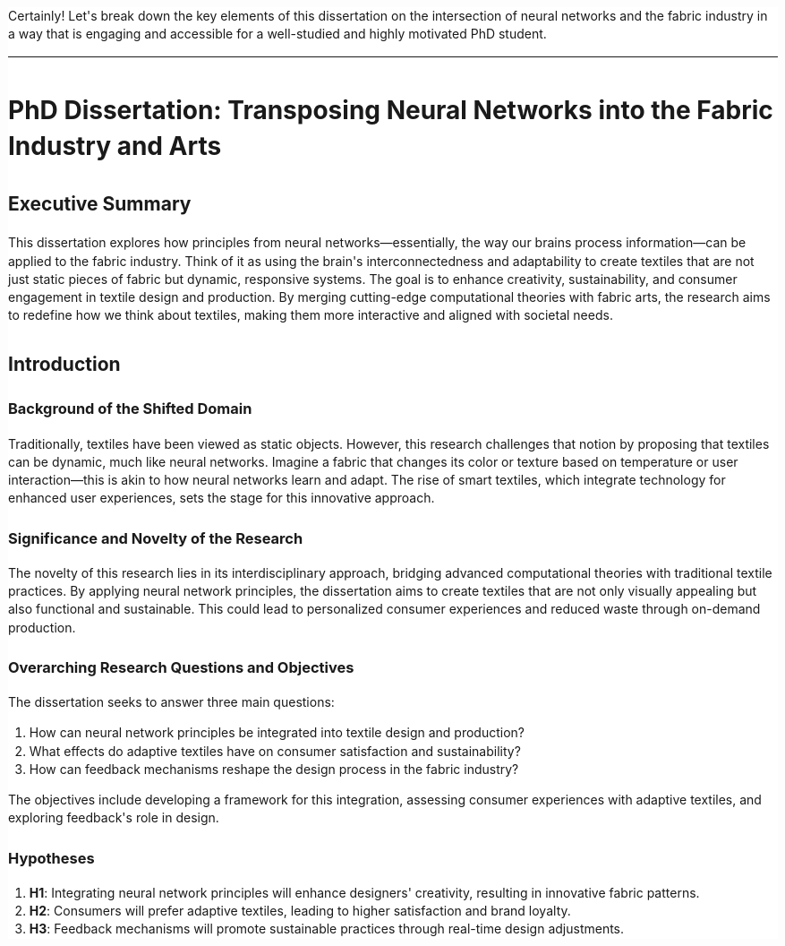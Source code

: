 Certainly! Let's break down the key elements of this dissertation on the intersection of neural networks and the fabric industry in a way that is engaging and accessible for a well-studied and highly motivated PhD student.

---

# PhD Dissertation: Transposing Neural Networks into the Fabric Industry and Arts

## Executive Summary

This dissertation explores how principles from neural networks—essentially, the way our brains process information—can be applied to the fabric industry. Think of it as using the brain's interconnectedness and adaptability to create textiles that are not just static pieces of fabric but dynamic, responsive systems. The goal is to enhance creativity, sustainability, and consumer engagement in textile design and production. By merging cutting-edge computational theories with fabric arts, the research aims to redefine how we think about textiles, making them more interactive and aligned with societal needs.

## Introduction

### Background of the Shifted Domain

Traditionally, textiles have been viewed as static objects. However, this research challenges that notion by proposing that textiles can be dynamic, much like neural networks. Imagine a fabric that changes its color or texture based on temperature or user interaction—this is akin to how neural networks learn and adapt. The rise of smart textiles, which integrate technology for enhanced user experiences, sets the stage for this innovative approach.

### Significance and Novelty of the Research

The novelty of this research lies in its interdisciplinary approach, bridging advanced computational theories with traditional textile practices. By applying neural network principles, the dissertation aims to create textiles that are not only visually appealing but also functional and sustainable. This could lead to personalized consumer experiences and reduced waste through on-demand production.

### Overarching Research Questions and Objectives

The dissertation seeks to answer three main questions:

1. How can neural network principles be integrated into textile design and production?
2. What effects do adaptive textiles have on consumer satisfaction and sustainability?
3. How can feedback mechanisms reshape the design process in the fabric industry?

The objectives include developing a framework for this integration, assessing consumer experiences with adaptive textiles, and exploring feedback's role in design.

### Hypotheses

1. **H1**: Integrating neural network principles will enhance designers' creativity, resulting in innovative fabric patterns.
2. **H2**: Consumers will prefer adaptive textiles, leading to higher satisfaction and brand loyalty.
3. **H3**: Feedback mechanisms will promote sustainable practices through real-time design adjustments.
